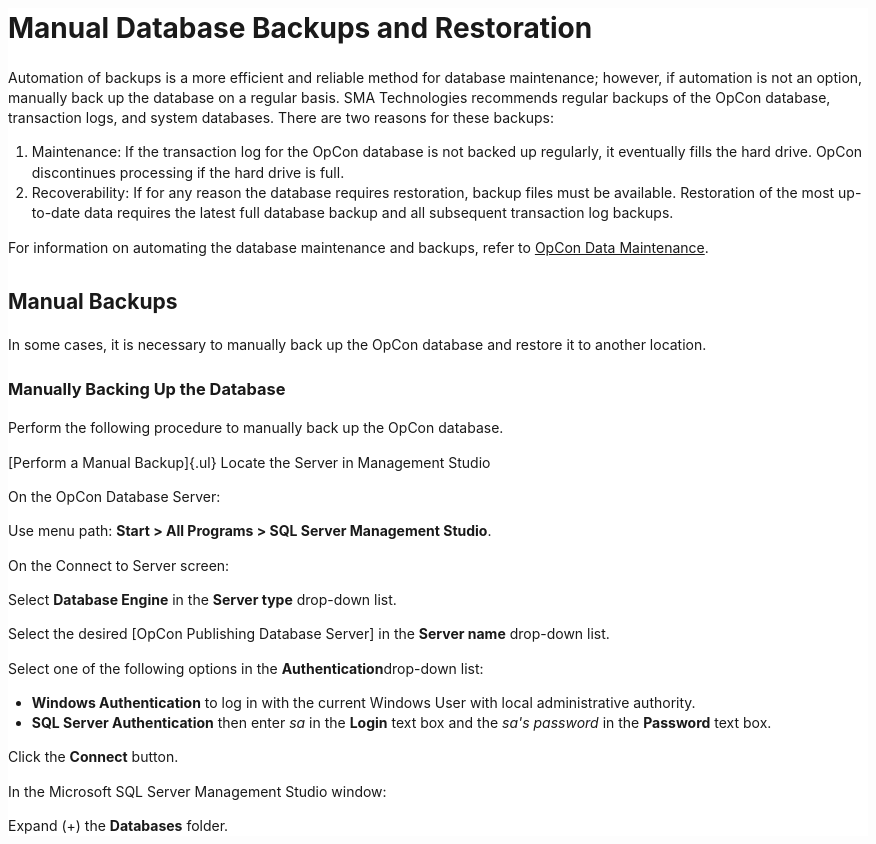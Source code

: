 # Manual Database Backups and Restoration

Automation of backups is a more efficient and reliable method for
database maintenance; however, if automation is not an option, manually
back up the database on a regular basis. SMA Technologies recommends regular backups of the
OpCon database, transaction logs, and system databases. There are two
reasons for these backups:

1. Maintenance: If the transaction log for the OpCon database is not
    backed up regularly, it eventually fills the hard drive. OpCon
    discontinues processing if the hard drive is full.
2. Recoverability: If for any reason the database requires restoration,
    backup files must be available. Restoration of the most up-to-date
    data requires the latest full database backup and all subsequent
    transaction log backups.

For information on automating the database maintenance and backups,
refer to [OpCon Data Maintenance](OpCon-Data-Maintenance.md).

## Manual Backups

In some cases, it is necessary to manually back up the OpCon database
and restore it to another location.

### Manually Backing Up the Database

Perform the following procedure to manually back up the OpCon database.

[Perform a Manual Backup]{.ul}
Locate the Server in Management Studio

On the OpCon Database Server:

Use menu path: **Start \> All Programs \> SQL Server Management
Studio**.

On the Connect to Server screen:

Select **Database Engine** in the **Server type** drop-down list.

Select the desired \[OpCon Publishing Database Server\] in the **Server name** drop-down list.

Select one of the following options in the **Authentication**drop-down
list:

- **Windows Authentication** to log in with the current Windows User
    with local administrative authority.
- **SQL Server Authentication** then enter *sa* in the **Login** text
    box and the *sa\'s password* in the **Password** text box.

Click the **Connect** button.

In the Microsoft SQL Server Management Studio window:

Expand (+) the **Databases** folder.

